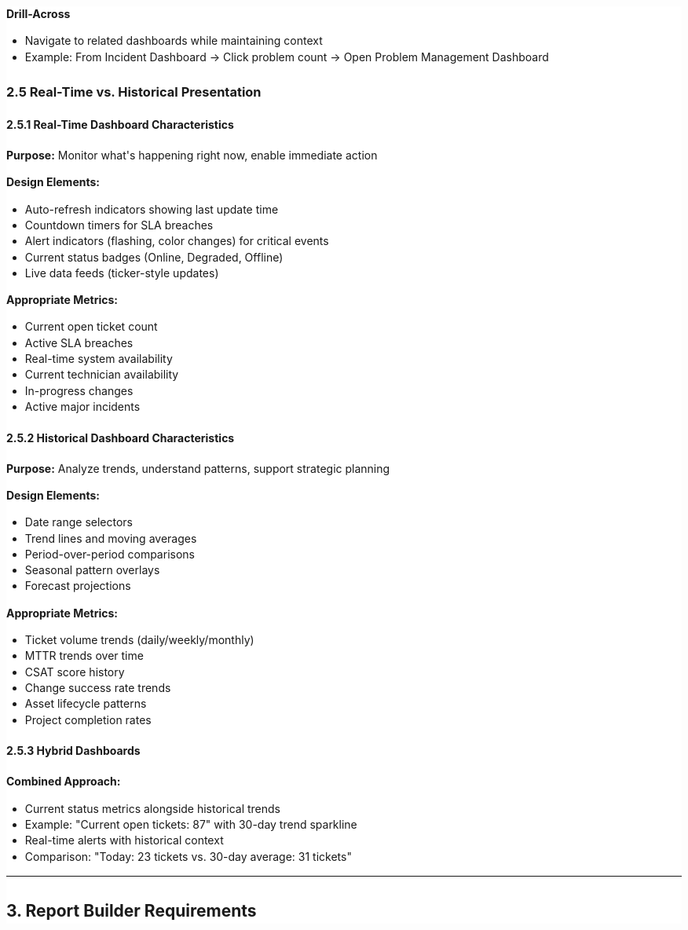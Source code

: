 **Drill-Across**
- Navigate to related dashboards while maintaining context
- Example: From Incident Dashboard → Click problem count → Open Problem Management Dashboard

### 2.5 Real-Time vs. Historical Presentation

#### 2.5.1 Real-Time Dashboard Characteristics

**Purpose:** Monitor what's happening right now, enable immediate action

**Design Elements:**
- Auto-refresh indicators showing last update time
- Countdown timers for SLA breaches
- Alert indicators (flashing, color changes) for critical events
- Current status badges (Online, Degraded, Offline)
- Live data feeds (ticker-style updates)

**Appropriate Metrics:**
- Current open ticket count
- Active SLA breaches
- Real-time system availability
- Current technician availability
- In-progress changes
- Active major incidents

#### 2.5.2 Historical Dashboard Characteristics

**Purpose:** Analyze trends, understand patterns, support strategic planning

**Design Elements:**
- Date range selectors
- Trend lines and moving averages
- Period-over-period comparisons
- Seasonal pattern overlays
- Forecast projections

**Appropriate Metrics:**
- Ticket volume trends (daily/weekly/monthly)
- MTTR trends over time
- CSAT score history
- Change success rate trends
- Asset lifecycle patterns
- Project completion rates

#### 2.5.3 Hybrid Dashboards

**Combined Approach:**
- Current status metrics alongside historical trends
- Example: "Current open tickets: 87" with 30-day trend sparkline
- Real-time alerts with historical context
- Comparison: "Today: 23 tickets vs. 30-day average: 31 tickets"

---

## 3. Report Builder Requirements
